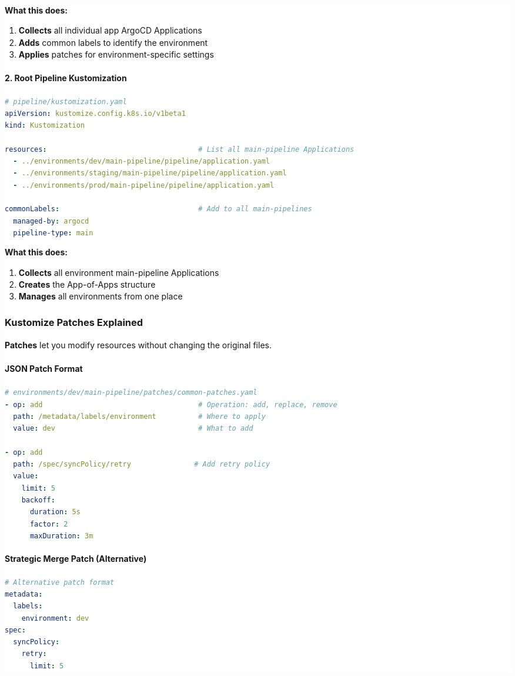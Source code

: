 **What this does:**
1. **Collects** all individual app ArgoCD Applications
2. **Adds** common labels to identify the environment
3. **Applies** patches for environment-specific settings

#### 2. Root Pipeline Kustomization
```yaml
# pipeline/kustomization.yaml
apiVersion: kustomize.config.k8s.io/v1beta1
kind: Kustomization

resources:                                    # List all main-pipeline Applications
  - ../environments/dev/main-pipeline/pipeline/application.yaml
  - ../environments/staging/main-pipeline/pipeline/application.yaml
  - ../environments/prod/main-pipeline/pipeline/application.yaml

commonLabels:                                 # Add to all main-pipelines
  managed-by: argocd
  pipeline-type: main
```

**What this does:**
1. **Collects** all environment main-pipeline Applications
2. **Creates** the App-of-Apps structure
3. **Manages** all environments from one place

### Kustomize Patches Explained

**Patches** let you modify resources without changing the original files.

#### JSON Patch Format
```yaml
# environments/dev/main-pipeline/patches/common-patches.yaml
- op: add                                     # Operation: add, replace, remove
  path: /metadata/labels/environment          # Where to apply
  value: dev                                  # What to add

- op: add
  path: /spec/syncPolicy/retry               # Add retry policy
  value:
    limit: 5
    backoff:
      duration: 5s
      factor: 2
      maxDuration: 3m
```

#### Strategic Merge Patch (Alternative)
```yaml
# Alternative patch format
metadata:
  labels:
    environment: dev
spec:
  syncPolicy:
    retry:
      limit: 5
```
